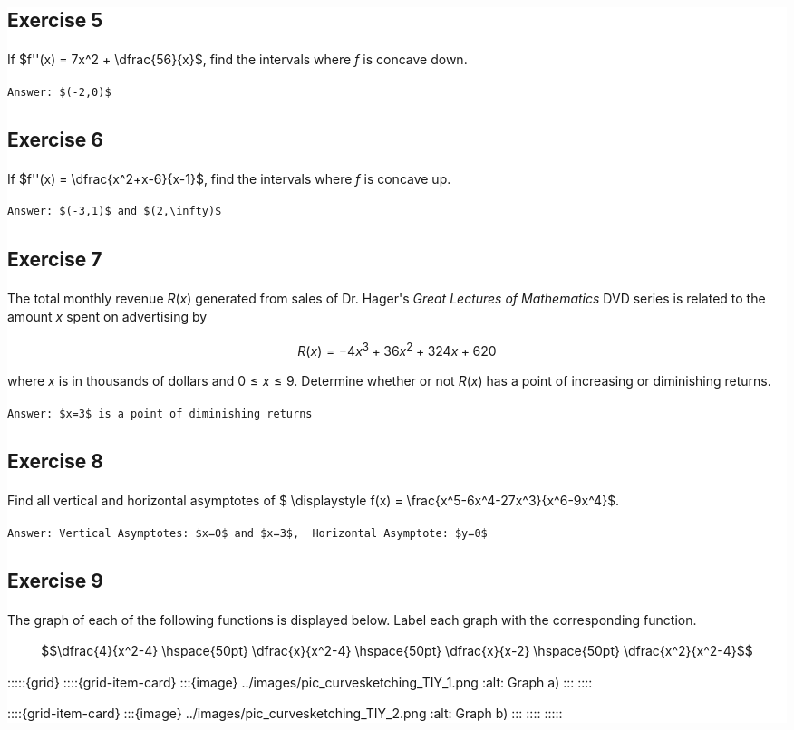 
## Exercise 5
If $f''(x) = 7x^2 + \dfrac{56}{x}$, find the intervals where $f$ is concave down.

```{dropdown} Show answer
Answer: $(-2,0)$
```

## Exercise 6
If $f''(x) = \dfrac{x^2+x-6}{x-1}$, find the intervals where $f$ is concave up.

```{dropdown} Show answer
Answer: $(-3,1)$ and $(2,\infty)$
```


## Exercise 7
The total monthly revenue $R(x)$ generated from sales of Dr. Hager's *Great Lectures of Mathematics* DVD series is related to the amount $x$ spent on advertising by

$$R(x) = -4x^3+36x^2 + 324x + 620$$

where $x$ is in thousands of dollars and $0\leq x\leq 9$.  Determine whether or not $R(x)$ has a point of increasing or diminishing returns. 

```{dropdown} Show answer
Answer: $x=3$ is a point of diminishing returns
```


## Exercise 8
Find all vertical and horizontal asymptotes of $ \displaystyle f(x) = \frac{x^5-6x^4-27x^3}{x^6-9x^4}$.

```{dropdown} Show answer
Answer: Vertical Asymptotes: $x=0$ and $x=3$,  Horizontal Asymptote: $y=0$
```


## Exercise 9
The graph of each of the following functions is displayed below.  Label each graph with the corresponding function.

$$\dfrac{4}{x^2-4}  \hspace{50pt} \dfrac{x}{x^2-4}  \hspace{50pt} \dfrac{x}{x-2} \hspace{50pt} \dfrac{x^2}{x^2-4}$$


:::::{grid}
::::{grid-item-card}
:::{image} ../images/pic_curvesketching_TIY_1.png
:alt: Graph a)
:::
::::

::::{grid-item-card}
:::{image} ../images/pic_curvesketching_TIY_2.png
:alt: Graph b)
:::
::::
:::::
